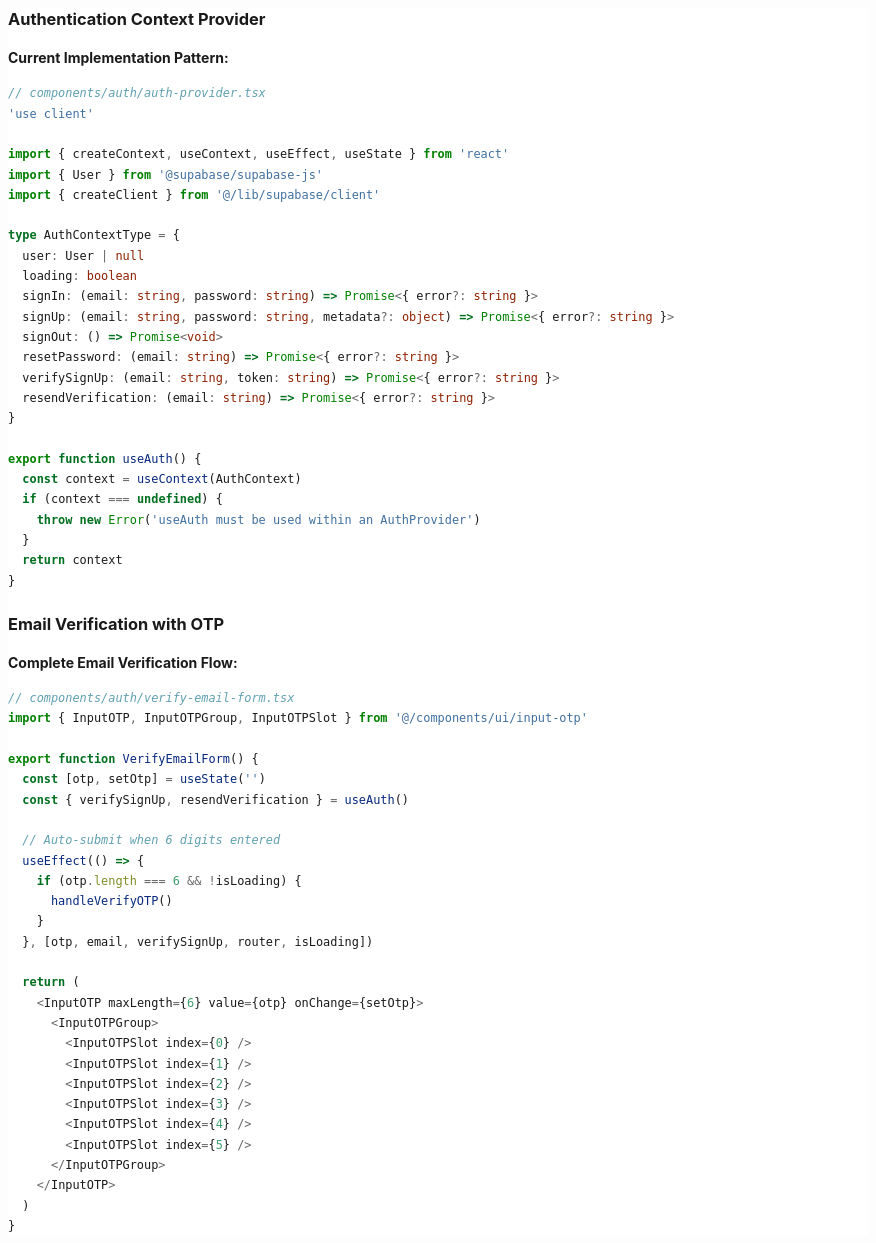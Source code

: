 ### Authentication Context Provider

**Current Implementation Pattern:**
```typescript
// components/auth/auth-provider.tsx
'use client'

import { createContext, useContext, useEffect, useState } from 'react'
import { User } from '@supabase/supabase-js'
import { createClient } from '@/lib/supabase/client'

type AuthContextType = {
  user: User | null
  loading: boolean
  signIn: (email: string, password: string) => Promise<{ error?: string }>
  signUp: (email: string, password: string, metadata?: object) => Promise<{ error?: string }>
  signOut: () => Promise<void>
  resetPassword: (email: string) => Promise<{ error?: string }>
  verifySignUp: (email: string, token: string) => Promise<{ error?: string }>
  resendVerification: (email: string) => Promise<{ error?: string }>
}

export function useAuth() {
  const context = useContext(AuthContext)
  if (context === undefined) {
    throw new Error('useAuth must be used within an AuthProvider')
  }
  return context
}
```

### Email Verification with OTP

**Complete Email Verification Flow:**
```typescript
// components/auth/verify-email-form.tsx
import { InputOTP, InputOTPGroup, InputOTPSlot } from '@/components/ui/input-otp'

export function VerifyEmailForm() {
  const [otp, setOtp] = useState('')
  const { verifySignUp, resendVerification } = useAuth()
  
  // Auto-submit when 6 digits entered
  useEffect(() => {
    if (otp.length === 6 && !isLoading) {
      handleVerifyOTP()
    }
  }, [otp, email, verifySignUp, router, isLoading])

  return (
    <InputOTP maxLength={6} value={otp} onChange={setOtp}>
      <InputOTPGroup>
        <InputOTPSlot index={0} />
        <InputOTPSlot index={1} />
        <InputOTPSlot index={2} />
        <InputOTPSlot index={3} />
        <InputOTPSlot index={4} />
        <InputOTPSlot index={5} />
      </InputOTPGroup>
    </InputOTP>
  )
}
```
